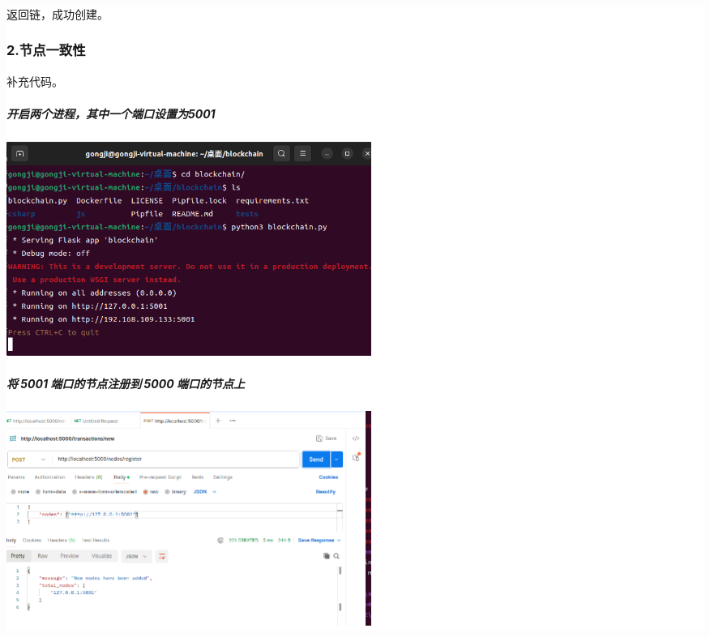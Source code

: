 返回链，成功创建。

### 2.节点一致性
补充代码。
##### 开启两个进程，其中一个端口设置为5001
<img src="5.png" width="450">

##### 将 5001 端口的节点注册到 5000 端口的节点上
<img src="4.png" width="450">
